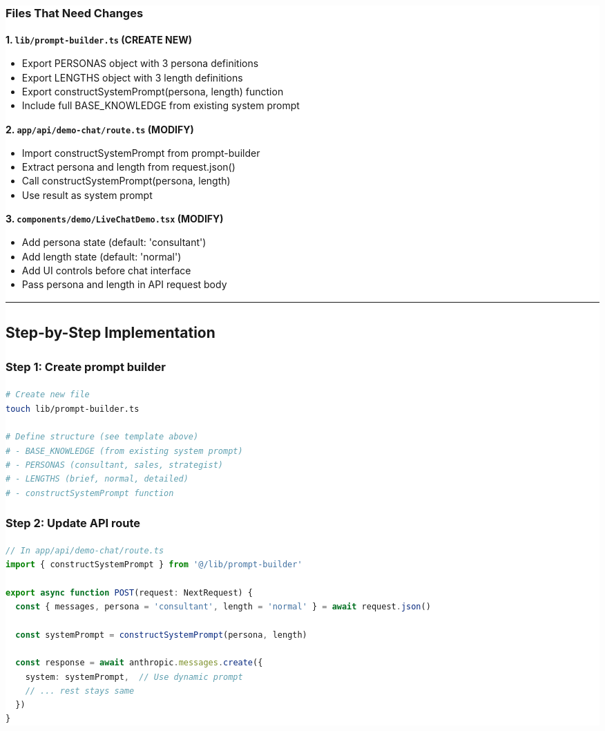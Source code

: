 ### Files That Need Changes

**1. `lib/prompt-builder.ts` (CREATE NEW)**
- Export PERSONAS object with 3 persona definitions
- Export LENGTHS object with 3 length definitions
- Export constructSystemPrompt(persona, length) function
- Include full BASE_KNOWLEDGE from existing system prompt

**2. `app/api/demo-chat/route.ts` (MODIFY)**
- Import constructSystemPrompt from prompt-builder
- Extract persona and length from request.json()
- Call constructSystemPrompt(persona, length)
- Use result as system prompt

**3. `components/demo/LiveChatDemo.tsx` (MODIFY)**
- Add persona state (default: 'consultant')
- Add length state (default: 'normal')
- Add UI controls before chat interface
- Pass persona and length in API request body

---

## Step-by-Step Implementation

### Step 1: Create prompt builder

```bash
# Create new file
touch lib/prompt-builder.ts

# Define structure (see template above)
# - BASE_KNOWLEDGE (from existing system prompt)
# - PERSONAS (consultant, sales, strategist)
# - LENGTHS (brief, normal, detailed)
# - constructSystemPrompt function
```

### Step 2: Update API route

```typescript
// In app/api/demo-chat/route.ts
import { constructSystemPrompt } from '@/lib/prompt-builder'

export async function POST(request: NextRequest) {
  const { messages, persona = 'consultant', length = 'normal' } = await request.json()
  
  const systemPrompt = constructSystemPrompt(persona, length)
  
  const response = await anthropic.messages.create({
    system: systemPrompt,  // Use dynamic prompt
    // ... rest stays same
  })
}
```
